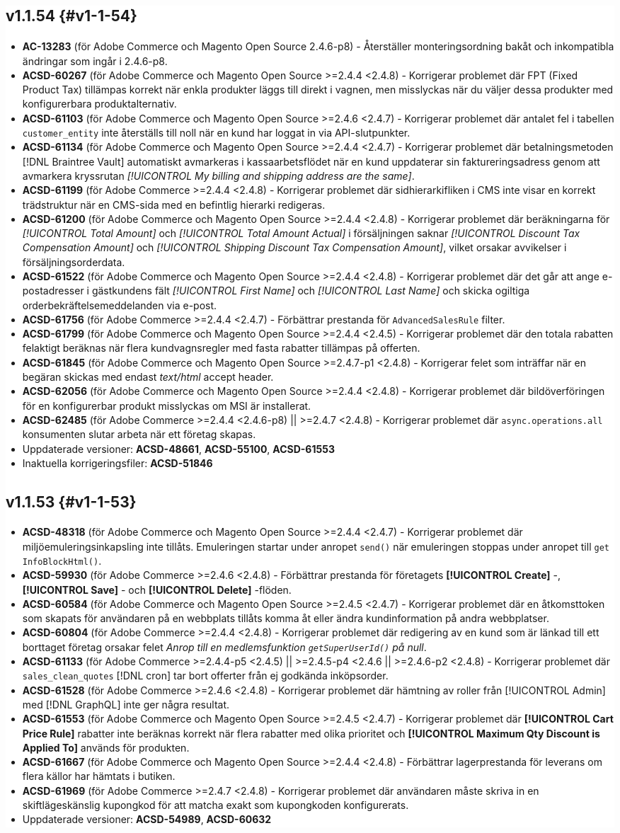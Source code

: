 ## v1.1.54 {#v1-1-54}

* **AC-13283** (för Adobe Commerce och Magento Open Source 2.4.6-p8) - Återställer monteringsordning bakåt och inkompatibla ändringar som ingår i 2.4.6-p8.
* **ACSD-60267** (för Adobe Commerce och Magento Open Source >=2.4.4 &lt;2.4.8) - Korrigerar problemet där FPT (Fixed Product Tax) tillämpas korrekt när enkla produkter läggs till direkt i vagnen, men misslyckas när du väljer dessa produkter med konfigurerbara produktalternativ.
* **ACSD-61103** (för Adobe Commerce och Magento Open Source >=2.4.6 &lt;2.4.7) - Korrigerar problemet där antalet fel i tabellen `customer_entity` inte återställs till noll när en kund har loggat in via API-slutpunkter.
* **ACSD-61134** (för Adobe Commerce och Magento Open Source >=2.4.4 &lt;2.4.7) - Korrigerar problemet där betalningsmetoden [!DNL Braintree Vault] automatiskt avmarkeras i kassaarbetsflödet när en kund uppdaterar sin faktureringsadress genom att avmarkera kryssrutan *[!UICONTROL My billing and shipping address are the same]*.
* **ACSD-61199** (för Adobe Commerce >=2.4.4 &lt;2.4.8) - Korrigerar problemet där sidhierarkifliken i CMS inte visar en korrekt trädstruktur när en CMS-sida med en befintlig hierarki redigeras.
* **ACSD-61200** (för Adobe Commerce och Magento Open Source >=2.4.4 &lt;2.4.8) - Korrigerar problemet där beräkningarna för *[!UICONTROL Total Amount]* och *[!UICONTROL Total Amount Actual]* i försäljningen saknar *[!UICONTROL Discount Tax Compensation Amount]* och *[!UICONTROL Shipping Discount Tax Compensation Amount]*, vilket orsakar avvikelser i försäljningsorderdata.
* **ACSD-61522** (för Adobe Commerce och Magento Open Source >=2.4.4 &lt;2.4.8) - Korrigerar problemet där det går att ange e-postadresser i gästkundens fält *[!UICONTROL First Name]* och *[!UICONTROL Last Name]* och skicka ogiltiga orderbekräftelsemeddelanden via e-post.
* **ACSD-61756** (för Adobe Commerce >=2.4.4 &lt;2.4.7) - Förbättrar prestanda för `AdvancedSalesRule` filter.
* **ACSD-61799** (för Adobe Commerce och Magento Open Source >=2.4.4 &lt;2.4.5) - Korrigerar problemet där den totala rabatten felaktigt beräknas när flera kundvagnsregler med fasta rabatter tillämpas på offerten.
* **ACSD-61845** (för Adobe Commerce och Magento Open Source >=2.4.7-p1 &lt;2.4.8) - Korrigerar felet som inträffar när en begäran skickas med endast *text/html* accept header.
* **ACSD-62056** (för Adobe Commerce och Magento Open Source >=2.4.4 &lt;2.4.8) - Korrigerar problemet där bildöverföringen för en konfigurerbar produkt misslyckas om MSI är installerat.
* **ACSD-62485** (för Adobe Commerce >=2.4.4 &lt;2.4.6-p8) || >=2.4.7 &lt;2.4.8) - Korrigerar problemet där `async.operations.all` konsumenten slutar arbeta när ett företag skapas.
* Uppdaterade versioner: **ACSD-48661**, **ACSD-55100**, **ACSD-61553**
* Inaktuella korrigeringsfiler: **ACSD-51846**

## v1.1.53 {#v1-1-53}

* **ACSD-48318** (för Adobe Commerce och Magento Open Source >=2.4.4 &lt;2.4.7) - Korrigerar problemet där miljöemuleringsinkapsling inte tillåts. Emuleringen startar under anropet `send()` när emuleringen stoppas under anropet till `getInfoBlockHtml()`.
* **ACSD-59930** (för Adobe Commerce >=2.4.6 &lt;2.4.8) - Förbättrar prestanda för företagets **[!UICONTROL Create]** -, **[!UICONTROL Save]** - och **[!UICONTROL Delete]** -flöden.
* **ACSD-60584** (för Adobe Commerce och Magento Open Source >=2.4.5 &lt;2.4.7) - Korrigerar problemet där en åtkomsttoken som skapats för användaren på en webbplats tillåts komma åt eller ändra kundinformation på andra webbplatser.
* **ACSD-60804** (för Adobe Commerce >=2.4.4 &lt;2.4.8) - Korrigerar problemet där redigering av en kund som är länkad till ett borttaget företag orsakar felet *Anrop till en medlemsfunktion `getSuperUserId()` på null*.
* **ACSD-61133** (för Adobe Commerce >=2.4.4-p5 &lt;2.4.5) || >=2.4.5-p4 &lt;2.4.6 || >=2.4.6-p2 &lt;2.4.8) - Korrigerar problemet där `sales_clean_quotes` [!DNL cron] tar bort offerter från ej godkända inköpsorder.
* **ACSD-61528** (för Adobe Commerce >=2.4.6 &lt;2.4.8) - Korrigerar problemet där hämtning av roller från [!UICONTROL Admin] med [!DNL GraphQL] inte ger några resultat.
* **ACSD-61553** (för Adobe Commerce och Magento Open Source >=2.4.5 &lt;2.4.7) - Korrigerar problemet där **[!UICONTROL Cart Price Rule]** rabatter inte beräknas korrekt när flera rabatter med olika prioritet och **[!UICONTROL Maximum Qty Discount is Applied To]** används för produkten.
* **ACSD-61667** (för Adobe Commerce och Magento Open Source >=2.4.4 &lt;2.4.8) - Förbättrar lagerprestanda för leverans om flera källor har hämtats i butiken.
* **ACSD-61969** (för Adobe Commerce >=2.4.7 &lt;2.4.8) - Korrigerar problemet där användaren måste skriva in en skiftlägeskänslig kupongkod för att matcha exakt som kupongkoden konfigurerats.
* Uppdaterade versioner: **ACSD-54989**, **ACSD-60632**